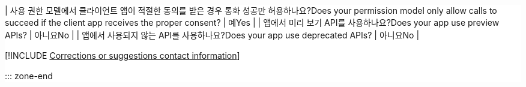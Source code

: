 | <span data-ttu-id="b8097-217">사용 권한 모델에서 클라이언트 앱이 적절한 동의를 받은 경우 통화 성공만 허용하나요?</span><span class="sxs-lookup"><span data-stu-id="b8097-217">Does your permission model only allow calls to succeed if the client app receives the proper consent?</span></span> | <span data-ttu-id="b8097-218">예</span><span class="sxs-lookup"><span data-stu-id="b8097-218">Yes</span></span> |
| <span data-ttu-id="b8097-219">앱에서 미리 보기 API를 사용하나요?</span><span class="sxs-lookup"><span data-stu-id="b8097-219">Does your app use preview APIs?</span></span> | <span data-ttu-id="b8097-220">아니요</span><span class="sxs-lookup"><span data-stu-id="b8097-220">No</span></span> |
| <span data-ttu-id="b8097-221">앱에서 사용되지 않는 API를 사용하나요?</span><span class="sxs-lookup"><span data-stu-id="b8097-221">Does your app use deprecated APIs?</span></span> | <span data-ttu-id="b8097-222">아니요</span><span class="sxs-lookup"><span data-stu-id="b8097-222">No</span></span> |

[!INCLUDE [Corrections or suggestions contact information](../includes/corrections-or-suggestions.md)]

::: zone-end
